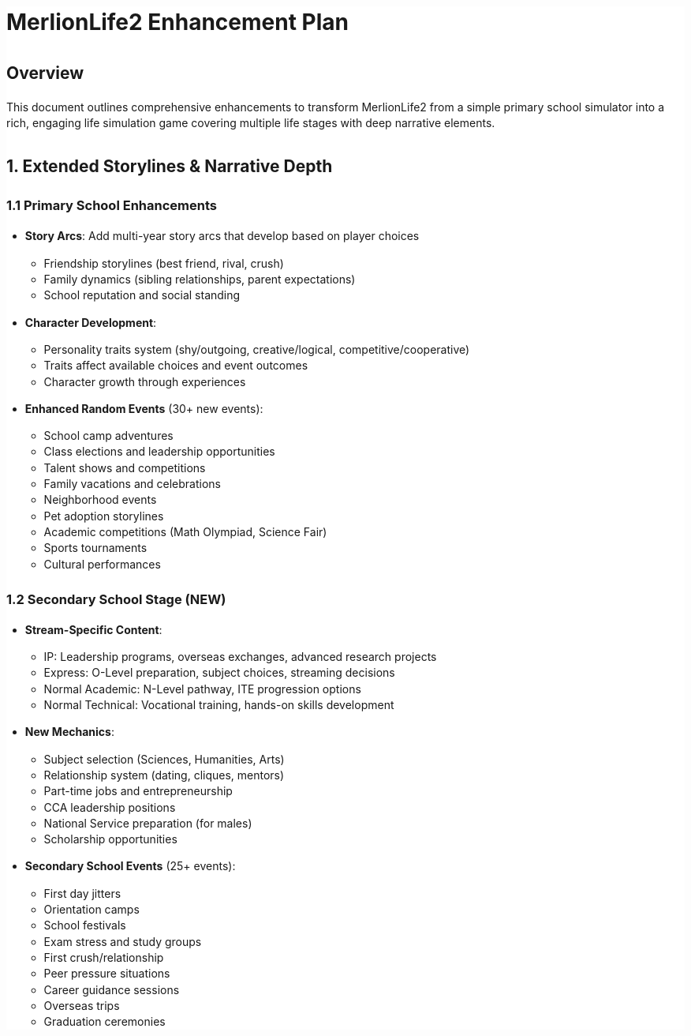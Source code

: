 # MerlionLife2 Enhancement Plan

## Overview
This document outlines comprehensive enhancements to transform MerlionLife2 from a simple primary school simulator into a rich, engaging life simulation game covering multiple life stages with deep narrative elements.

## 1. Extended Storylines & Narrative Depth

### 1.1 Primary School Enhancements
- **Story Arcs**: Add multi-year story arcs that develop based on player choices
  - Friendship storylines (best friend, rival, crush)
  - Family dynamics (sibling relationships, parent expectations)
  - School reputation and social standing
  
- **Character Development**: 
  - Personality traits system (shy/outgoing, creative/logical, competitive/cooperative)
  - Traits affect available choices and event outcomes
  - Character growth through experiences

- **Enhanced Random Events** (30+ new events):
  - School camp adventures
  - Class elections and leadership opportunities
  - Talent shows and competitions
  - Family vacations and celebrations
  - Neighborhood events
  - Pet adoption storylines
  - Academic competitions (Math Olympiad, Science Fair)
  - Sports tournaments
  - Cultural performances

### 1.2 Secondary School Stage (NEW)
- **Stream-Specific Content**:
  - IP: Leadership programs, overseas exchanges, advanced research projects
  - Express: O-Level preparation, subject choices, streaming decisions
  - Normal Academic: N-Level pathway, ITE progression options
  - Normal Technical: Vocational training, hands-on skills development

- **New Mechanics**:
  - Subject selection (Sciences, Humanities, Arts)
  - Relationship system (dating, cliques, mentors)
  - Part-time jobs and entrepreneurship
  - CCA leadership positions
  - National Service preparation (for males)
  - Scholarship opportunities

- **Secondary School Events** (25+ events):
  - First day jitters
  - Orientation camps
  - School festivals
  - Exam stress and study groups
  - First crush/relationship
  - Peer pressure situations
  - Career guidance sessions
  - Overseas trips
  - Graduation ceremonies
